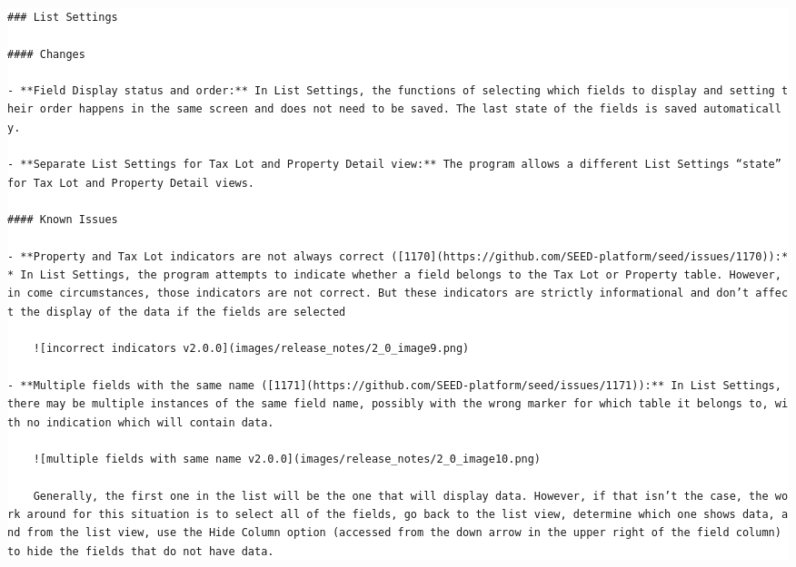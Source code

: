 	### List Settings

	#### Changes

	- **Field Display status and order:** In List Settings, the functions of selecting which fields to display and setting their order happens in the same screen and does not need to be saved. The last state of the fields is saved automatically. 

	- **Separate List Settings for Tax Lot and Property Detail view:** The program allows a different List Settings “state” for Tax Lot and Property Detail views. 

	#### Known Issues

	- **Property and Tax Lot indicators are not always correct ([1170](https://github.com/SEED-platform/seed/issues/1170)):** In List Settings, the program attempts to indicate whether a field belongs to the Tax Lot or Property table. However, in come circumstances, those indicators are not correct. But these indicators are strictly informational and don’t affect the display of the data if the fields are selected

		![incorrect indicators v2.0.0](images/release_notes/2_0_image9.png)

	- **Multiple fields with the same name ([1171](https://github.com/SEED-platform/seed/issues/1171)):** In List Settings, there may be multiple instances of the same field name, possibly with the wrong marker for which table it belongs to, with no indication which will contain data. 

		![multiple fields with same name v2.0.0](images/release_notes/2_0_image10.png)

		Generally, the first one in the list will be the one that will display data. However, if that isn’t the case, the work around for this situation is to select all of the fields, go back to the list view, determine which one shows data, and from the list view, use the Hide Column option (accessed from the down arrow in the upper right of the field column) to hide the fields that do not have data.
